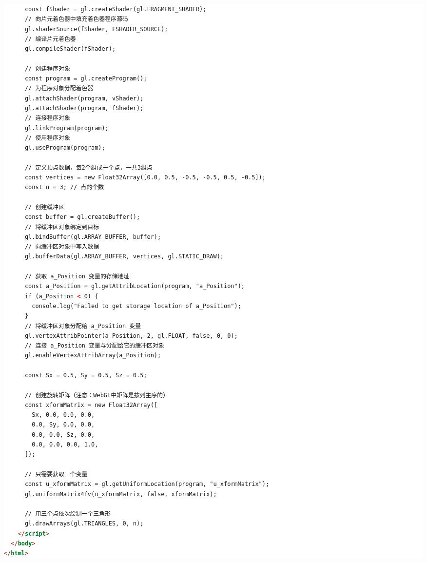 ```html {28,31,86-91,94,95}
      const fShader = gl.createShader(gl.FRAGMENT_SHADER);
      // 向片元着色器中填充着色器程序源码
      gl.shaderSource(fShader, FSHADER_SOURCE);
      // 编译片元着色器
      gl.compileShader(fShader);

      // 创建程序对象
      const program = gl.createProgram();
      // 为程序对象分配着色器
      gl.attachShader(program, vShader);
      gl.attachShader(program, fShader);
      // 连接程序对象
      gl.linkProgram(program);
      // 使用程序对象
      gl.useProgram(program);

      // 定义顶点数据，每2个组成一个点，一共3组点
      const vertices = new Float32Array([0.0, 0.5, -0.5, -0.5, 0.5, -0.5]);
      const n = 3; // 点的个数

      // 创建缓冲区
      const buffer = gl.createBuffer();
      // 将缓冲区对象绑定到目标
      gl.bindBuffer(gl.ARRAY_BUFFER, buffer);
      // 向缓冲区对象中写入数据
      gl.bufferData(gl.ARRAY_BUFFER, vertices, gl.STATIC_DRAW);

      // 获取 a_Position 变量的存储地址
      const a_Position = gl.getAttribLocation(program, "a_Position");
      if (a_Position < 0) {
        console.log("Failed to get storage location of a_Position");
      }
      // 将缓冲区对象分配给 a_Position 变量
      gl.vertexAttribPointer(a_Position, 2, gl.FLOAT, false, 0, 0);
      // 连接 a_Position 变量与分配给它的缓冲区对象
      gl.enableVertexAttribArray(a_Position);

      const Sx = 0.5, Sy = 0.5, Sz = 0.5;

      // 创建旋转矩阵（注意：WebGL中矩阵是按列主序的）
      const xformMatrix = new Float32Array([
        Sx, 0.0, 0.0, 0.0,
        0.0, Sy, 0.0, 0.0,
        0.0, 0.0, Sz, 0.0,
        0.0, 0.0, 0.0, 1.0,
      ]);

      // 只需要获取一个变量
      const u_xformMatrix = gl.getUniformLocation(program, "u_xformMatrix");
      gl.uniformMatrix4fv(u_xformMatrix, false, xformMatrix);

      // 用三个点依次绘制一个三角形
      gl.drawArrays(gl.TRIANGLES, 0, n);
    </script>
  </body>
</html>
```
